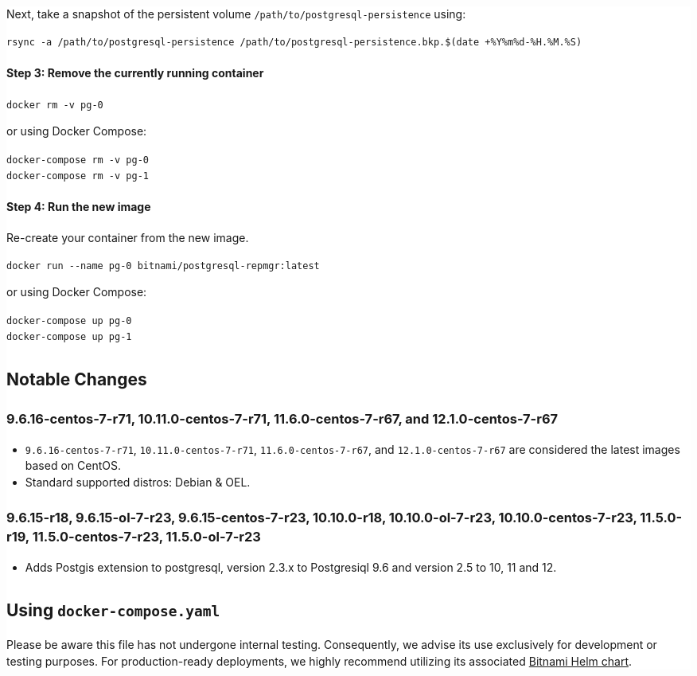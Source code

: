 Next, take a snapshot of the persistent volume `/path/to/postgresql-persistence` using:

```console
rsync -a /path/to/postgresql-persistence /path/to/postgresql-persistence.bkp.$(date +%Y%m%d-%H.%M.%S)
```

#### Step 3: Remove the currently running container

```console
docker rm -v pg-0
```

or using Docker Compose:

```console
docker-compose rm -v pg-0
docker-compose rm -v pg-1
```

#### Step 4: Run the new image

Re-create your container from the new image.

```console
docker run --name pg-0 bitnami/postgresql-repmgr:latest
```

or using Docker Compose:

```console
docker-compose up pg-0
docker-compose up pg-1
```

## Notable Changes

### 9.6.16-centos-7-r71, 10.11.0-centos-7-r71, 11.6.0-centos-7-r67, and 12.1.0-centos-7-r67

* `9.6.16-centos-7-r71`, `10.11.0-centos-7-r71`, `11.6.0-centos-7-r67`, and `12.1.0-centos-7-r67` are considered the latest images based on CentOS.
* Standard supported distros: Debian & OEL.

### 9.6.15-r18, 9.6.15-ol-7-r23, 9.6.15-centos-7-r23, 10.10.0-r18, 10.10.0-ol-7-r23, 10.10.0-centos-7-r23, 11.5.0-r19, 11.5.0-centos-7-r23, 11.5.0-ol-7-r23

* Adds Postgis extension to postgresql, version 2.3.x to Postgresiql 9.6 and version 2.5 to 10, 11 and 12.

## Using `docker-compose.yaml`

Please be aware this file has not undergone internal testing. Consequently, we advise its use exclusively for development or testing purposes. For production-ready deployments, we highly recommend utilizing its associated [Bitnami Helm chart](https://github.com/bitnami/charts/tree/main/bitnami/postgresql-ha).
